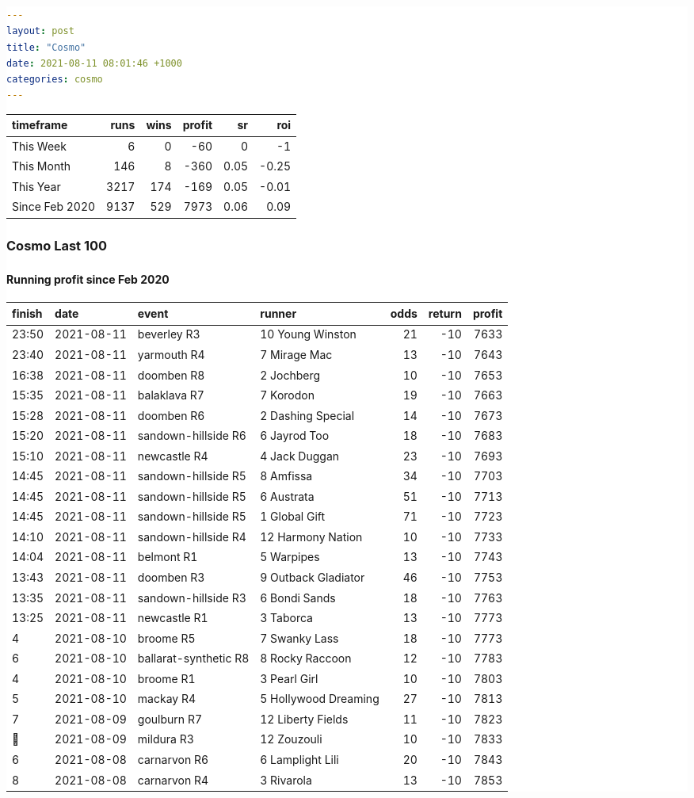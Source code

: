 ```yaml
---   
layout: post   
title: "Cosmo"   
date: 2021-08-11 08:01:46 +1000   
categories: cosmo   
---   
```



| timeframe      |   runs |   wins |   profit |   sr |   roi |
|:---------------|-------:|-------:|---------:|-----:|------:|
| This Week      |      6 |      0 |      -60 | 0    | -1    |
| This Month     |    146 |      8 |     -360 | 0.05 | -0.25 |
| This Year      |   3217 |    174 |     -169 | 0.05 | -0.01 |
| Since Feb 2020 |   9137 |    529 |     7973 | 0.06 |  0.09 |

### Cosmo Last 100  
#### Running profit since Feb 2020  

| finish            | date       | event                 | runner               |   odds |   return |   profit |
|:------------------|:-----------|:----------------------|:---------------------|-------:|---------:|---------:|
| 23:50             | 2021-08-11 | beverley R3           | 10 Young Winston     |     21 |      -10 |     7633 |
| 23:40             | 2021-08-11 | yarmouth R4           | 7 Mirage Mac         |     13 |      -10 |     7643 |
| 16:38             | 2021-08-11 | doomben R8            | 2 Jochberg           |     10 |      -10 |     7653 |
| 15:35             | 2021-08-11 | balaklava R7          | 7 Korodon            |     19 |      -10 |     7663 |
| 15:28             | 2021-08-11 | doomben R6            | 2 Dashing Special    |     14 |      -10 |     7673 |
| 15:20             | 2021-08-11 | sandown-hillside R6   | 6 Jayrod Too         |     18 |      -10 |     7683 |
| 15:10             | 2021-08-11 | newcastle R4          | 4 Jack Duggan        |     23 |      -10 |     7693 |
| 14:45             | 2021-08-11 | sandown-hillside R5   | 8 Amfissa            |     34 |      -10 |     7703 |
| 14:45             | 2021-08-11 | sandown-hillside R5   | 6 Austrata           |     51 |      -10 |     7713 |
| 14:45             | 2021-08-11 | sandown-hillside R5   | 1 Global Gift        |     71 |      -10 |     7723 |
| 14:10             | 2021-08-11 | sandown-hillside R4   | 12 Harmony Nation    |     10 |      -10 |     7733 |
| 14:04             | 2021-08-11 | belmont R1            | 5 Warpipes           |     13 |      -10 |     7743 |
| 13:43             | 2021-08-11 | doomben R3            | 9 Outback Gladiator  |     46 |      -10 |     7753 |
| 13:35             | 2021-08-11 | sandown-hillside R3   | 6 Bondi Sands        |     18 |      -10 |     7763 |
| 13:25             | 2021-08-11 | newcastle R1          | 3 Taborca            |     13 |      -10 |     7773 |
| 4                 | 2021-08-10 | broome R5             | 7 Swanky Lass        |     18 |      -10 |     7773 |
| 6                 | 2021-08-10 | ballarat-synthetic R8 | 8 Rocky Raccoon      |     12 |      -10 |     7783 |
| 4                 | 2021-08-10 | broome R1             | 3 Pearl Girl         |     10 |      -10 |     7803 |
| 5                 | 2021-08-10 | mackay R4             | 5 Hollywood Dreaming |     27 |      -10 |     7813 |
| 7                 | 2021-08-09 | goulburn R7           | 12 Liberty Fields    |     11 |      -10 |     7823 |
| :3rd_place_medal: | 2021-08-09 | mildura R3            | 12 Zouzouli          |     10 |      -10 |     7833 |
| 6                 | 2021-08-08 | carnarvon R6          | 6 Lamplight Lili     |     20 |      -10 |     7843 |
| 8                 | 2021-08-08 | carnarvon R4          | 3 Rivarola           |     13 |      -10 |     7853 |